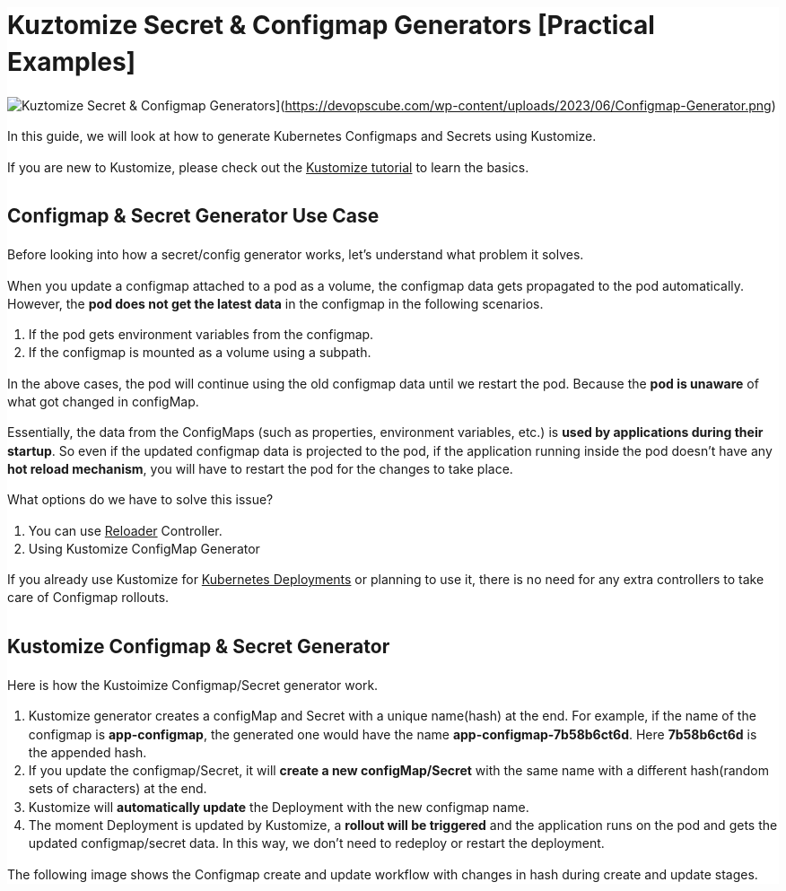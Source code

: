Kuztomize Secret & Configmap Generators \[Practical Examples\]
==============================================================

 ![Kuztomize Secret & Configmap Generators](https://devopscube.com/wp-content/uploads/2023/06/Configmap-Generator.png)](https://devopscube.com/wp-content/uploads/2023/06/Configmap-Generator.png)


In this guide, we will look at how to generate Kubernetes Configmaps and Secrets using Kustomize.

If you are new to Kustomize, please check out the [Kustomize tutorial](https://devopscube.com/kustomize-tutorial/) to learn the basics.

Configmap & Secret Generator Use Case
-------------------------------------

Before looking into how a secret/config generator works, let’s understand what problem it solves.

When you update a configmap attached to a pod as a volume, the configmap data gets propagated to the pod automatically. However, the **pod does not get the latest data** in the configmap in the following scenarios.

1.  If the pod gets environment variables from the configmap.
2.  If the configmap is mounted as a volume using a subpath.

In the above cases, the pod will continue using the old configmap data until we restart the pod. Because the **pod is unaware** of what got changed in configMap.

Essentially, the data from the ConfigMaps (such as properties, environment variables, etc.) is **used by applications during their startup**. So even if the updated configmap data is projected to the pod, if the application running inside the pod doesn’t have any **hot reload mechanism**, you will have to restart the pod for the changes to take place.

What options do we have to solve this issue?

1.  You can use [Reloader](https://github.com/stakater/Reloader) Controller.
2.  Using Kustomize ConfigMap Generator

If you already use Kustomize for [Kubernetes Deployments](https://devopscube.com/kubernetes-deployment-tutorial/) or planning to use it, there is no need for any extra controllers to take care of Configmap rollouts.

Kustomize Configmap & Secret Generator
--------------------------------------

Here is how the Kustoimize Configmap/Secret generator work.

1.  Kustomize generator creates a configMap and Secret with a unique name(hash) at the end. For example, if the name of the configmap is **app-configmap**, the generated one would have the name **app-configmap-7b58b6ct6d**. Here **7b58b6ct6d** is the appended hash.
2.  If you update the configmap/Secret, it will **create a new configMap/Secret** with the same name with a different hash(random sets of characters) at the end.
3.  Kustomize will **automatically update** the Deployment with the new configmap name.
4.  The moment Deployment is updated by Kustomize, a **rollout will be triggered** and the application runs on the pod and gets the updated configmap/secret data. In this way, we don’t need to redeploy or restart the deployment.

The following image shows the Configmap create and update workflow with changes in hash during create and update stages.
